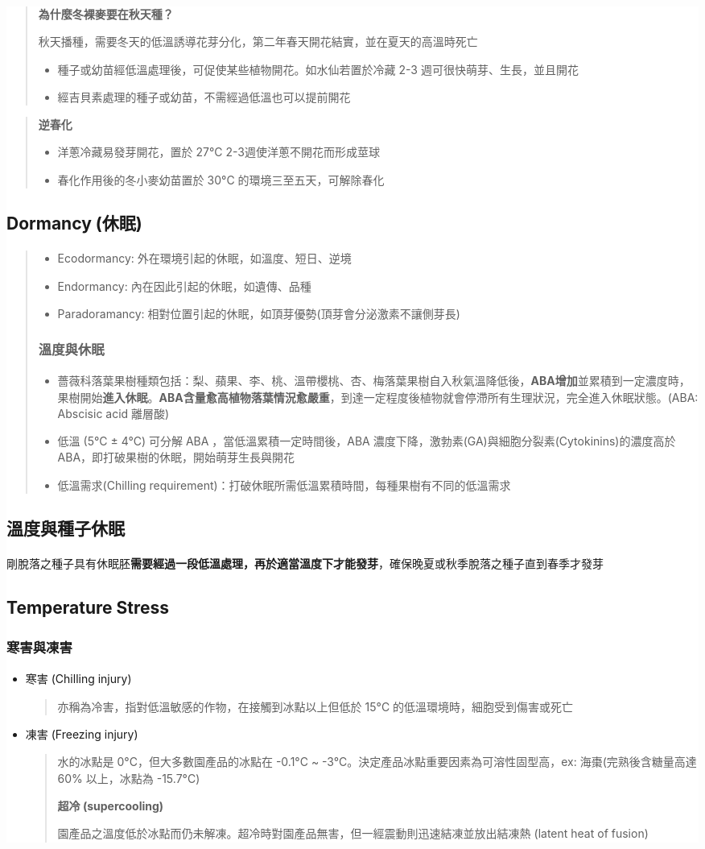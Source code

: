> **為什麼冬裸麥要在秋天種？**
> 
> 秋天播種，需要冬天的低溫誘導花芽分化，第二年春天開花結實，並在夏天的高溫時死亡
> 
> + 種子或幼苗經低溫處理後，可促使某些植物開花。如水仙若置於冷藏 2-3 週可很快萌芽、生長，並且開花
> 
> + 經吉貝素處理的種子或幼苗，不需經過低溫也可以提前開花

> **逆春化**
> 
> + 洋蔥冷藏易發芽開花，置於 27°C  2-3週使洋蔥不開花而形成莖球
> 
> + 春化作用後的冬小麥幼苗置於 30°C 的環境三至五天，可解除春化

## Dormancy (休眠)

> + Ecodormancy: 外在環境引起的休眠，如溫度、短日、逆境
> 
> + Endormancy: 內在因此引起的休眠，如遺傳、品種
> 
> + Paradoramancy: 相對位置引起的休眠，如頂芽優勢(頂芽會分泌激素不讓側芽長)
> 
> ### 溫度與休眠
> 
> + 薔薇科落葉果樹種類包括：梨、蘋果、李、桃、溫帶櫻桃、杏、梅落葉果樹自入秋氣溫降低後，**ABA增加**並累積到一定濃度時，果樹開始**進入休眠**。**ABA含量愈高植物落葉情況愈嚴重**，到達一定程度後植物就會停滯所有生理狀況，完全進入休眠狀態。(ABA: Abscisic acid 離層酸)
> 
> + 低溫 (5°C ± 4°C) 可分解 ABA ，當低溫累積一定時間後，ABA 濃度下降，激勃素(GA)與細胞分裂素(Cytokinins)的濃度高於ABA，即打破果樹的休眠，開始萌芽生長與開花
> 
> + 低溫需求(Chilling requirement)：打破休眠所需低溫累積時間，每種果樹有不同的低溫需求

## 溫度與種子休眠

剛脫落之種子具有休眠胚**需要經過一段低溫處理，再於適當溫度下才能發芽**，確保晚夏或秋季脫落之種子直到春季才發芽

## Temperature Stress

### 寒害與凍害

+ 寒害 (Chilling injury)
  
  > 亦稱為冷害，指對低溫敏感的作物，在接觸到冰點以上但低於 15°C 的低溫環境時，細胞受到傷害或死亡

+ 凍害 (Freezing injury)
  
  > 水的冰點是 0°C，但大多數園產品的冰點在 -0.1°C \~ -3°C。決定產品冰點重要因素為可溶性固型高，ex: 海棗(完熟後含糖量高達 60% 以上，冰點為 -15.7°C)
  > 
  > **超冷 (supercooling)**
  > 
  > 園產品之溫度低於冰點而仍未解凍。超冷時對園產品無害，但一經震動則迅速結凍並放出結凍熱 (latent heat of fusion)
